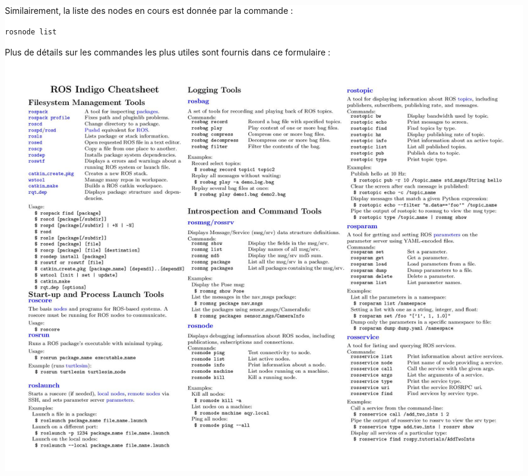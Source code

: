 Similairement, la liste des nodes en cours est donnée par la commande :
```
rosnode list
```

Plus de détails sur les commandes les plus utiles sont fournis dans ce formulaire :

![Formulaire ROS page 1](https://github.com/houdeval/cognac_regulation/blob/master/user_guide_ifremer_float/ROScheatsheet_catkin-page-001.jpg)
